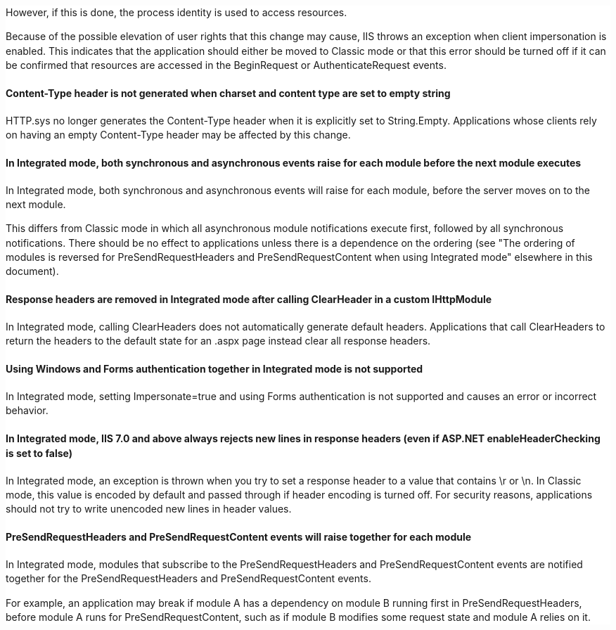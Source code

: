 However, if this is done, the process identity is used to access resources.

Because of the possible elevation of user rights that this change may cause, IIS throws an exception when client impersonation is enabled. This indicates that the application should either be moved to Classic mode or that this error should be turned off if it can be confirmed that resources are accessed in the BeginRequest or AuthenticateRequest events.

#### Content-Type header is not generated when charset and content type are set to empty string

HTTP.sys no longer generates the Content-Type header when it is explicitly set to String.Empty. Applications whose clients rely on having an empty Content-Type header may be affected by this change.

#### In Integrated mode, both synchronous and asynchronous events raise for each module before the next module executes

In Integrated mode, both synchronous and asynchronous events will raise for each module, before the server moves on to the next module.

This differs from Classic mode in which all asynchronous module notifications execute first, followed by all synchronous notifications. There should be no effect to applications unless there is a dependence on the ordering (see "The ordering of modules is reversed for PreSendRequestHeaders and PreSendRequestContent when using Integrated mode" elsewhere in this document).

#### Response headers are removed in Integrated mode after calling ClearHeader in a custom IHttpModule

In Integrated mode, calling ClearHeaders does not automatically generate default headers. Applications that call ClearHeaders to return the headers to the default state for an .aspx page instead clear all response headers.

#### Using Windows and Forms authentication together in Integrated mode is not supported

In Integrated mode, setting Impersonate=true and using Forms authentication is not supported and causes an error or incorrect behavior.

#### In Integrated mode, IIS 7.0 and above always rejects new lines in response headers (even if ASP.NET enableHeaderChecking is set to false)

In Integrated mode, an exception is thrown when you try to set a response header to a value that contains \r or \n. In Classic mode, this value is encoded by default and passed through if header encoding is turned off. For security reasons, applications should not try to write unencoded new lines in header values.

#### PreSendRequestHeaders and PreSendRequestContent events will raise together for each module

In Integrated mode, modules that subscribe to the PreSendRequestHeaders and PreSendRequestContent events are notified together for the PreSendRequestHeaders and PreSendRequestContent events.

For example, an application may break if module A has a dependency on module B running first in PreSendRequestHeaders, before module A runs for PreSendRequestContent, such as if module B modifies some request state and module A relies on it.
